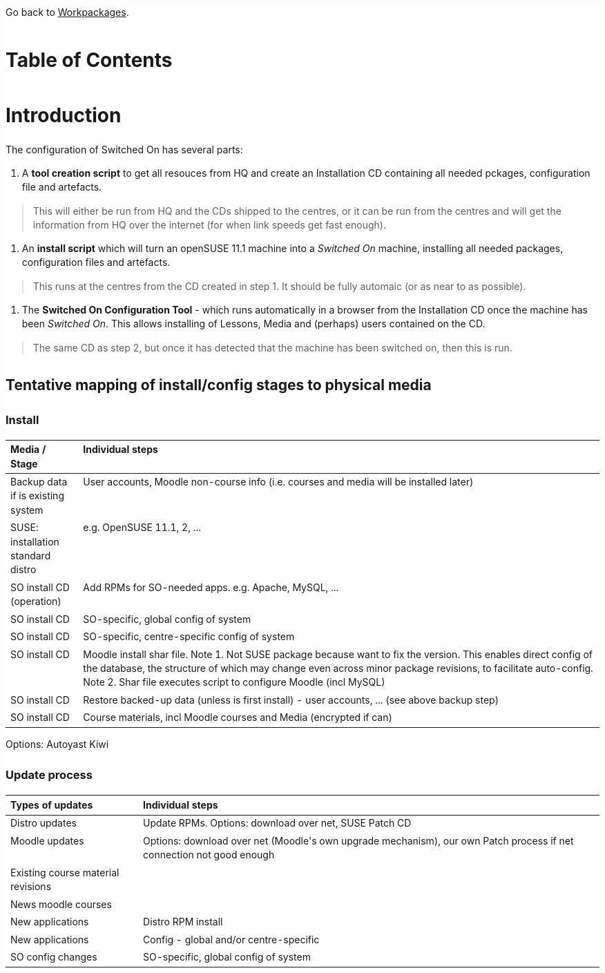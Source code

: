 Go back to [Workpackages](Workpackages.md).

<h1>Table of Contents</h1>


# Introduction #
The configuration of Switched On has several parts:
  1. A **tool creation script** to get all resouces from HQ and create an Installation CD containing all needed pckages, configuration file and artefacts.
> This will either be run from HQ and the CDs shipped to the centres, or it can be run from the centres and will get the information from HQ over the internet (for when link speeds get fast enough).

  1. An **install script** which will turn an openSUSE 11.1 machine into a _Switched On_ machine, installing all needed packages, configuration files and artefacts.
> This runs at the centres from the CD created in step 1.  It should be fully automaic (or as near to as possible).

  1. The **Switched On Configuration Tool** - which runs automatically in a browser from the Installation CD once the machine has been _Switched On_.  This allows installing of Lessons, Media and (perhaps) users contained on the CD.
> The same CD as step 2, but once it has detected that the machine has been switched on, then this is run.

## Tentative mapping of install/config stages to physical media ##

### Install ###
| Media / Stage | Individual steps |
|:--------------|:-----------------|
| Backup data if is existing system | User accounts, Moodle non-course info (i.e. courses and media will be installed later) |
| SUSE: installation standard distro | e.g. OpenSUSE 11.1, 2, ... |
| SO install CD (operation) | Add RPMs for SO-needed apps.  e.g. Apache, MySQL, ... |
| SO install CD | SO-specific, global config of system |
| SO install CD | SO-specific, centre-specific config of system |
| SO install CD | Moodle install shar file. Note 1. Not SUSE package because want to fix the version.  This enables direct config of the database, the structure of which may change even across minor package revisions, to facilitate auto-config. Note 2. Shar file executes script to configure Moodle (incl MySQL) |
| SO install CD | Restore backed-up data (unless is first install) - user accounts, ... (see above backup step) |
| SO install CD | Course materials, incl Moodle courses and Media (encrypted if can) |

Options:
Autoyast
Kiwi

### Update process ###
| Types of updates | Individual steps |
|:-----------------|:-----------------|
| Distro updates | Update RPMs. Options: download over net, SUSE Patch CD|
| Moodle updates | Options: download over net (Moodle's own upgrade mechanism), our own Patch process if net connection not good enough |
| Existing course material revisions |  |
| News moodle courses |  |
| New applications | Distro RPM install |
| New applications | Config - global and/or centre-specific |
| SO config changes | SO-specific, global config of system |